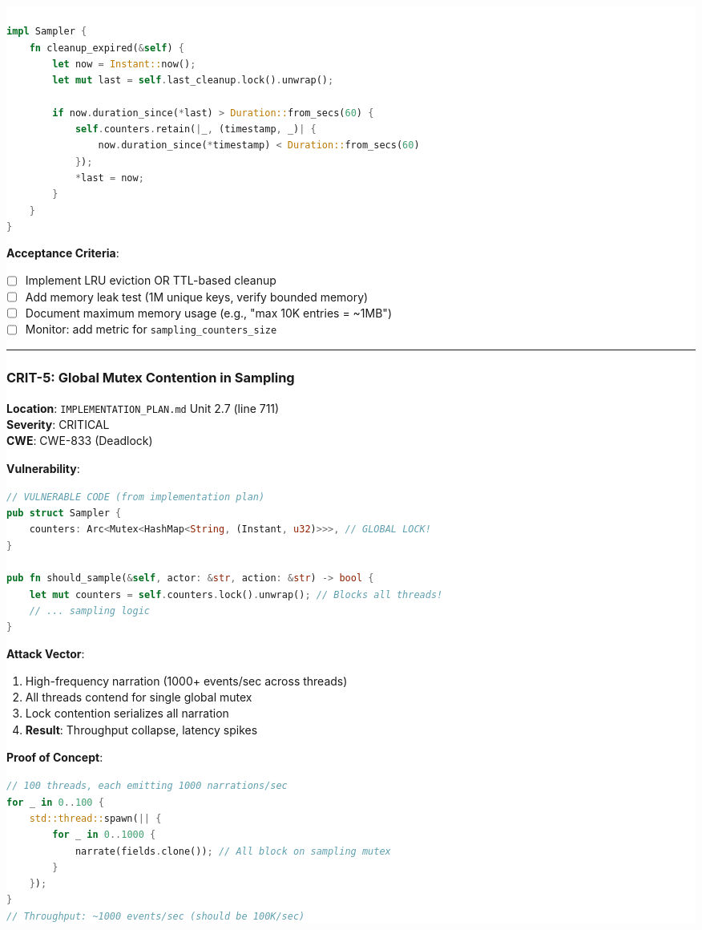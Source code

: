 ```rust

impl Sampler {
    fn cleanup_expired(&self) {
        let now = Instant::now();
        let mut last = self.last_cleanup.lock().unwrap();
        
        if now.duration_since(*last) > Duration::from_secs(60) {
            self.counters.retain(|_, (timestamp, _)| {
                now.duration_since(*timestamp) < Duration::from_secs(60)
            });
            *last = now;
        }
    }
}
```

**Acceptance Criteria**:
- [ ] Implement LRU eviction OR TTL-based cleanup
- [ ] Add memory leak test (1M unique keys, verify bounded memory)
- [ ] Document maximum memory usage (e.g., "max 10K entries = ~1MB")
- [ ] Monitor: add metric for `sampling_counters_size`

---

### CRIT-5: Global Mutex Contention in Sampling
**Location**: `IMPLEMENTATION_PLAN.md` Unit 2.7 (line 711)  
**Severity**: CRITICAL  
**CWE**: CWE-833 (Deadlock)

**Vulnerability**:
```rust
// VULNERABLE CODE (from implementation plan)
pub struct Sampler {
    counters: Arc<Mutex<HashMap<String, (Instant, u32)>>>, // GLOBAL LOCK!
}

pub fn should_sample(&self, actor: &str, action: &str) -> bool {
    let mut counters = self.counters.lock().unwrap(); // Blocks all threads!
    // ... sampling logic
}
```

**Attack Vector**:
1. High-frequency narration (1000+ events/sec across threads)
2. All threads contend for single global mutex
3. Lock contention serializes all narration
4. **Result**: Throughput collapse, latency spikes

**Proof of Concept**:
```rust
// 100 threads, each emitting 1000 narrations/sec
for _ in 0..100 {
    std::thread::spawn(|| {
        for _ in 0..1000 {
            narrate(fields.clone()); // All block on sampling mutex
        }
    });
}
// Throughput: ~1000 events/sec (should be 100K/sec)
```
